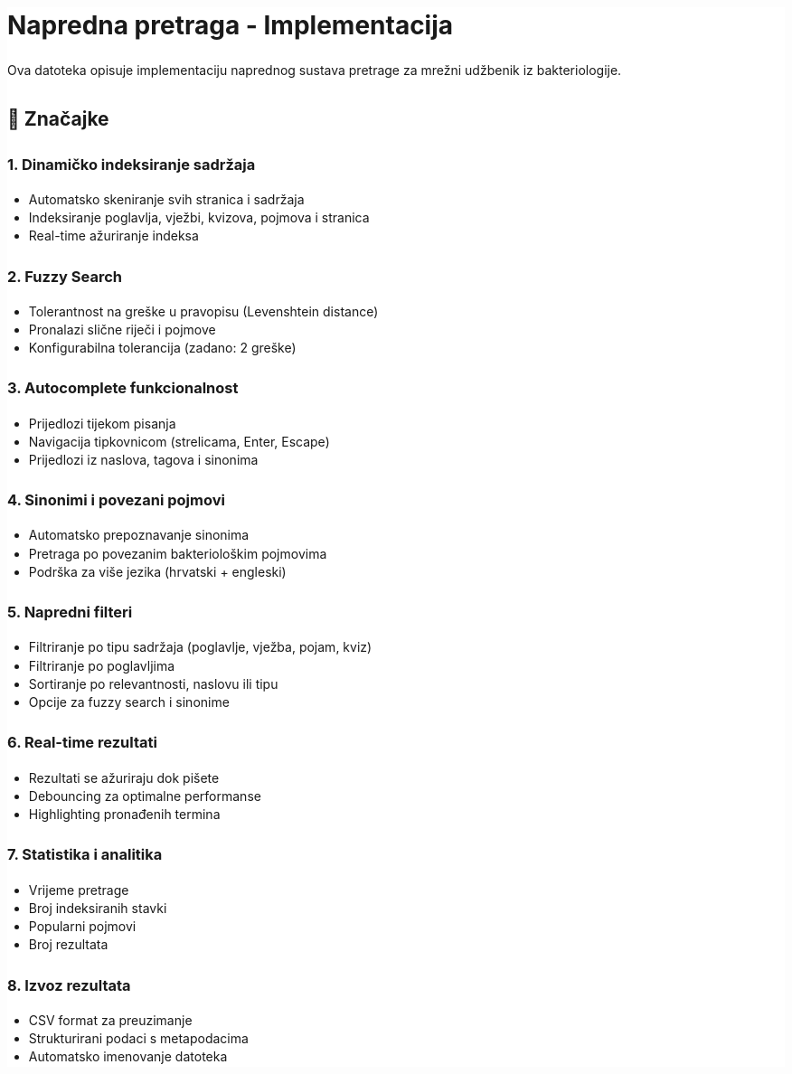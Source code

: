 # Napredna pretraga - Implementacija

Ova datoteka opisuje implementaciju naprednog sustava pretrage za mrežni udžbenik iz bakteriologije.

## 🚀 Značajke

### 1. **Dinamičko indeksiranje sadržaja**
- Automatsko skeniranje svih stranica i sadržaja
- Indeksiranje poglavlja, vježbi, kvizova, pojmova i stranica
- Real-time ažuriranje indeksa

### 2. **Fuzzy Search**
- Tolerantnost na greške u pravopisu (Levenshtein distance)
- Pronalazi slične riječi i pojmove
- Konfigurabilna tolerancija (zadano: 2 greške)

### 3. **Autocomplete funkcionalnost**
- Prijedlozi tijekom pisanja
- Navigacija tipkovnicom (strelicama, Enter, Escape)
- Prijedlozi iz naslova, tagova i sinonima

### 4. **Sinonimi i povezani pojmovi**
- Automatsko prepoznavanje sinonima
- Pretraga po povezanim bakteriološkim pojmovima
- Podrška za više jezika (hrvatski + engleski)

### 5. **Napredni filteri**
- Filtriranje po tipu sadržaja (poglavlje, vježba, pojam, kviz)
- Filtriranje po poglavljima
- Sortiranje po relevantnosti, naslovu ili tipu
- Opcije za fuzzy search i sinonime

### 6. **Real-time rezultati**
- Rezultati se ažuriraju dok pišete
- Debouncing za optimalne performanse
- Highlighting pronađenih termina

### 7. **Statistika i analitika**
- Vrijeme pretrage
- Broj indeksiranih stavki
- Popularni pojmovi
- Broj rezultata

### 8. **Izvoz rezultata**
- CSV format za preuzimanje
- Strukturirani podaci s metapodacima
- Automatsko imenovanje datoteka
